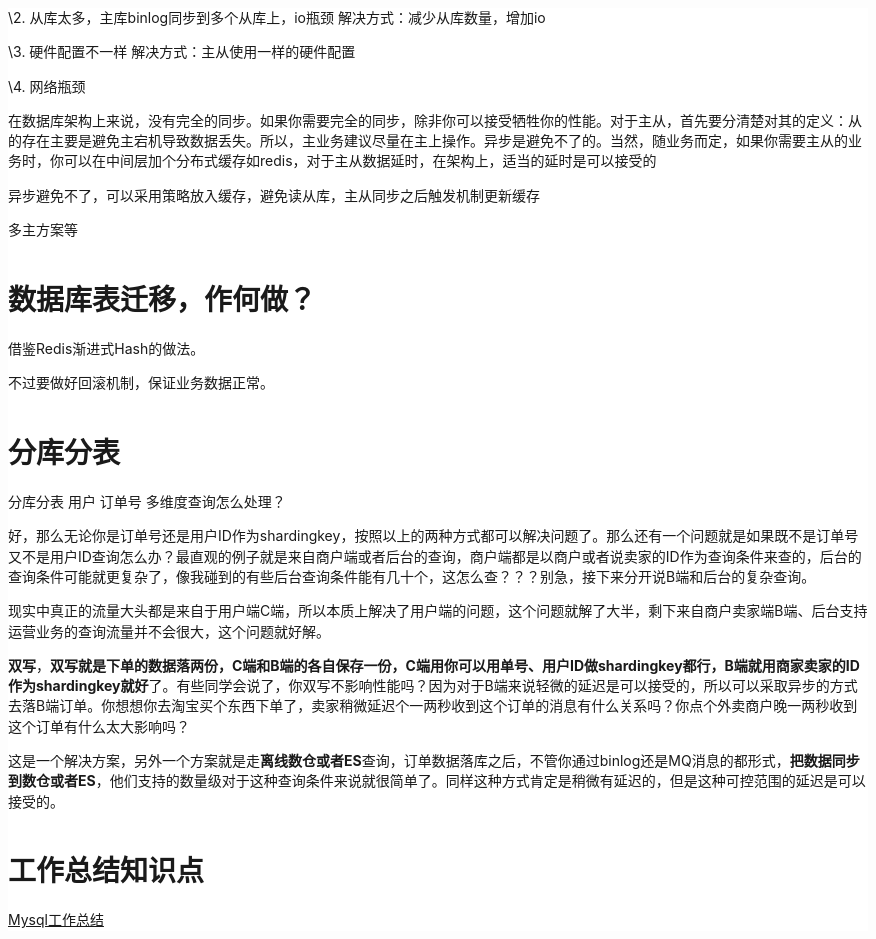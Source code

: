 \2. 从库太多，主库binlog同步到多个从库上，io瓶颈 解决方式：减少从库数量，增加io

\3. 硬件配置不一样 解决方式：主从使用一样的硬件配置

\4. 网络瓶颈

 

在数据库架构上来说，没有完全的同步。如果你需要完全的同步，除非你可以接受牺牲你的性能。对于主从，首先要分清楚对其的定义：从的存在主要是避免主宕机导致数据丢失。所以，主业务建议尽量在主上操作。异步是避免不了的。当然，随业务而定，如果你需要主从的业务时，你可以在中间层加个分布式缓存如redis，对于主从数据延时，在架构上，适当的延时是可以接受的

异步避免不了，可以采用策略放入缓存，避免读从库，主从同步之后触发机制更新缓存

多主方案等

 

 # 数据库表迁移，作何做？

借鉴Redis渐进式Hash的做法。

不过要做好回滚机制，保证业务数据正常。



# 分库分表

分库分表 用户 订单号 多维度查询怎么处理？



好，那么无论你是订单号还是用户ID作为shardingkey，按照以上的两种方式都可以解决问题了。那么还有一个问题就是如果既不是订单号又不是用户ID查询怎么办？最直观的例子就是来自商户端或者后台的查询，商户端都是以商户或者说卖家的ID作为查询条件来查的，后台的查询条件可能就更复杂了，像我碰到的有些后台查询条件能有几十个，这怎么查？？？别急，接下来分开说B端和后台的复杂查询。

现实中真正的流量大头都是来自于用户端C端，所以本质上解决了用户端的问题，这个问题就解了大半，剩下来自商户卖家端B端、后台支持运营业务的查询流量并不会很大，这个问题就好解。

**双写**，**双写就是下单的数据落两份，C端和B端的各自保存一份，C端用你可以用单号、用户ID做shardingkey都行，B端就用商家卖家的ID作为shardingkey就好**了。有些同学会说了，你双写不影响性能吗？因为对于B端来说轻微的延迟是可以接受的，所以可以采取异步的方式去落B端订单。你想想你去淘宝买个东西下单了，卖家稍微延迟个一两秒收到这个订单的消息有什么关系吗？你点个外卖商户晚一两秒收到这个订单有什么太大影响吗？

这是一个解决方案，另外一个方案就是走**离线数仓或者ES**查询，订单数据落库之后，不管你通过binlog还是MQ消息的都形式，**把数据同步到数仓或者ES**，他们支持的数量级对于这种查询条件来说就很简单了。同样这种方式肯定是稍微有延迟的，但是这种可控范围的延迟是可以接受的。



# 工作总结知识点

[Mysql工作总结](../学习/G.数据库/Mysql/Mysql工作总结.md)
